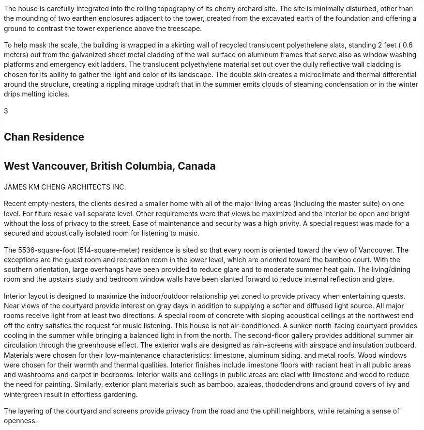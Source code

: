 The house is carefully integrated into the rolling topography of its cherry orchard site. The site is minimally disturbed, other than the mounding of two earthen enclosures adjacent to the tower, created from the excavated earth of the foundation and offering a ground to contrast the tower experience above the treescape.

To help mask the scale, the building is wrapped in a skirting wall of recycled translucent polyethelene slats, standing 2 feet ( 0.6 meters) out from the galvanized sheet metal cladding of the wall surface on aluminum frames that serve also as window washing platforms and emergency exit ladders. The translucent polyethylene material set out over the dully reflective wall cladding is chosen for its ability to gather the light and color of its landscape. The double skin creates a microclimate and thermal differential around the struclure, creating a rippling mirage updraft that in the summer emits clouds of steaming condensation or in the winter drips melting icicles.



3



## Chan Residence

## West Vancouver, British Columbia, Canada

JAMES KM CHENG ARCHITECTS INC.

Recent empty-nesters, the clients desired a smaller home with all of the major living areas (including the master suite) on one level. For fiture resale vall separate level. Other requirements were that views be maximized and the interior be open and bright without the loss of privacy to the street. Ease of maintenance and security was a high privity. A special request was made for a secured and acoustically isolated room for listening to music.

The 5536-square-foot (514-square-meter) residence is sited so that every room is oriented toward the view of Vancouver. The exceptions are the guest room and recreation room in the lower level, which are oriented toward the bamboo court. With the southern orientation, large overhangs have been provided to reduce glare and to moderate summer heat gain. The living/dining room and the upstairs study and bedroom window walls have been slanted forward to reduce internal reflection and glare.

Interior layout is designed to maximize the indoor/outdoor relationship yet zoned to provide privacy when entertaining quests. Near views of the courtyard provide interest on gray days in addition to supplying a softer and diffused light source. All major rooms receive light from at least two directions. A special room of concrete with sloping acoustical ceilings at the northwest end off the entry satisfies the request for music listening. This house is not air-conditioned. A sunken north-facing courtyard provides cooling in the summer while bringing a balanced light in from the north. The second-floor gallery provides additional summer air circulation through the greenhouse effect. The exterior walls are designed as rain-screens with airspace and insulation outboard. Materials were chosen for their low-maintenance characteristics: limestone, aluminum siding. and metal roofs. Wood windows were chosen for their warmth and thermal qualities. Interior finishes include limestone floors with raciant heat in all public areas and washrooms and carpet in bedrooms. Interior walls and ceilings in public areas are clacl with limestone and wood to reduce the need for painting. Similarly, exterior plant materials such as bamboo, azaleas, thododendrons and ground covers of ivy and wintergreen result in effortless gardening.

The layering of the courtyard and screens provide privacy from the road and the uphill neighbors, while retaining a sense of openness.
